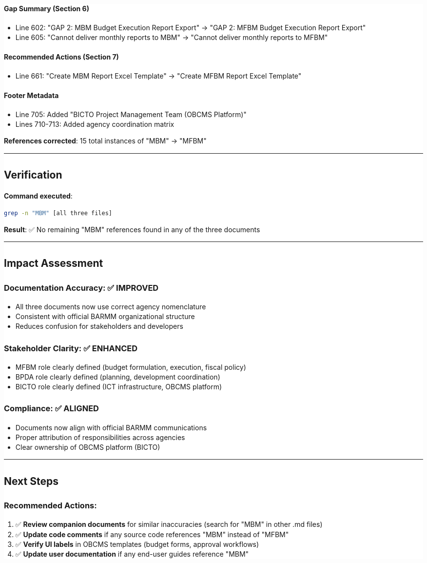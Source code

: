 #### Gap Summary (Section 6)
- Line 602: "GAP 2: MBM Budget Execution Report Export" → "GAP 2: MFBM Budget Execution Report Export"
- Line 605: "Cannot deliver monthly reports to MBM" → "Cannot deliver monthly reports to MFBM"

#### Recommended Actions (Section 7)
- Line 661: "Create MBM Report Excel Template" → "Create MFBM Report Excel Template"

#### Footer Metadata
- Line 705: Added "BICTO Project Management Team (OBCMS Platform)"
- Lines 710-713: Added agency coordination matrix

**References corrected**: 15 total instances of "MBM" → "MFBM"

---

## Verification

**Command executed**:
```bash
grep -n "MBM" [all three files]
```

**Result**: ✅ No remaining "MBM" references found in any of the three documents

---

## Impact Assessment

### Documentation Accuracy: ✅ IMPROVED
- All three documents now use correct agency nomenclature
- Consistent with official BARMM organizational structure
- Reduces confusion for stakeholders and developers

### Stakeholder Clarity: ✅ ENHANCED
- MFBM role clearly defined (budget formulation, execution, fiscal policy)
- BPDA role clearly defined (planning, development coordination)
- BICTO role clearly defined (ICT infrastructure, OBCMS platform)

### Compliance: ✅ ALIGNED
- Documents now align with official BARMM communications
- Proper attribution of responsibilities across agencies
- Clear ownership of OBCMS platform (BICTO)

---

## Next Steps

### Recommended Actions:
1. ✅ **Review companion documents** for similar inaccuracies (search for "MBM" in other .md files)
2. ✅ **Update code comments** if any source code references "MBM" instead of "MFBM"
3. ✅ **Verify UI labels** in OBCMS templates (budget forms, approval workflows)
4. ✅ **Update user documentation** if any end-user guides reference "MBM"
